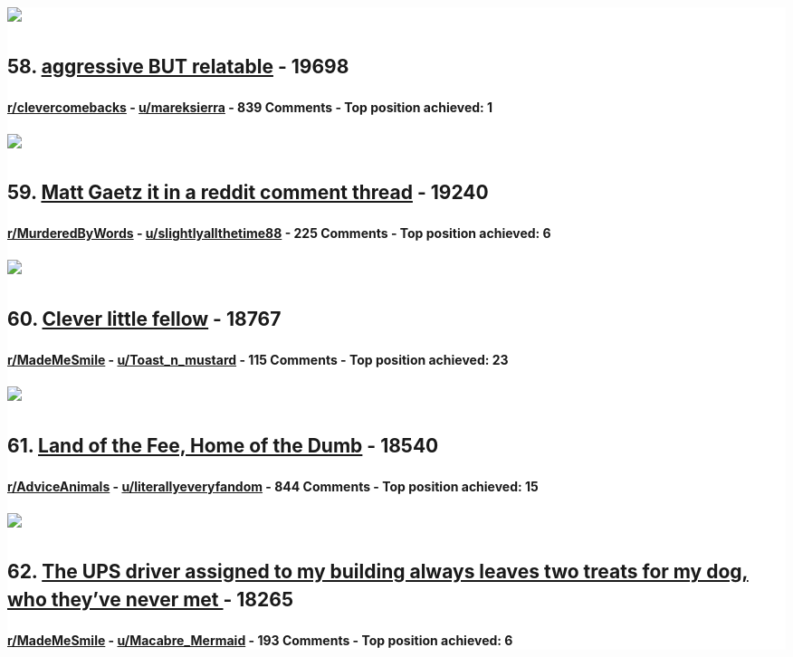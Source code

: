 <a href="https://i.redd.it/546axb8cox0e1.jpeg"><img src="https://b.thumbs.redditmedia.com/CNODqX3DZ4zWzH5tDp-xX1iOpMshcnQn_GcY23ng7Xg.jpg"></img></a>

## 58. [aggressive BUT relatable](http://reddit.com/r/clevercomebacks/comments/1gr0jzk/aggressive_but_relatable/) - 19698
#### [r/clevercomebacks](http://reddit.com/r/clevercomebacks) - [u/mareksierra](http://reddit.com/u/mareksierra) - 839 Comments - Top position achieved: 1

<a href="https://i.redd.it/i4ywkc2eyt0e1.jpeg"><img src="https://b.thumbs.redditmedia.com/9DHnXuXDIspiVdC7baGFiYeqKSDi0lvhlrK-WxzFUNw.jpg"></img></a>

## 59. [Matt Gaetz it in a reddit comment thread](http://reddit.com/r/MurderedByWords/comments/1gr9yju/matt_gaetz_it_in_a_reddit_comment_thread/) - 19240
#### [r/MurderedByWords](http://reddit.com/r/MurderedByWords) - [u/slightlyallthetime88](http://reddit.com/u/slightlyallthetime88) - 225 Comments - Top position achieved: 6

<a href="https://i.redd.it/rgnkrhbdiw0e1.jpeg"><img src="https://b.thumbs.redditmedia.com/uJuadbuG_f5jlk7KVpZ9rxHfpf95qQ4TcUhQ3ojMdjQ.jpg"></img></a>

## 60. [Clever little fellow](http://reddit.com/r/MadeMeSmile/comments/1gr5r3l/clever_little_fellow/) - 18767
#### [r/MadeMeSmile](http://reddit.com/r/MadeMeSmile) - [u/Toast_n_mustard](http://reddit.com/u/Toast_n_mustard) - 115 Comments - Top position achieved: 23

<a href="https://i.redd.it/yrnexztklv0e1.jpeg"><img src="https://b.thumbs.redditmedia.com/26DJBJKHW6hZtllKh2UrEEbyiDcdSQC8yh6zF7C7juI.jpg"></img></a>

## 61. [Land of the Fee, Home of the Dumb](http://reddit.com/r/AdviceAnimals/comments/1gr6cbh/land_of_the_fee_home_of_the_dumb/) - 18540
#### [r/AdviceAnimals](http://reddit.com/r/AdviceAnimals) - [u/literallyeveryfandom](http://reddit.com/u/literallyeveryfandom) - 844 Comments - Top position achieved: 15

<a href="https://i.redd.it/2oc4hpfaqv0e1.png"><img src="https://b.thumbs.redditmedia.com/aa-F3lc1C08U9cpigAbuBtqvFHHBxySPxfEIw4Iczac.jpg"></img></a>

## 62. [The UPS driver assigned to my building always leaves two treats for my dog, who they’ve never met ](http://reddit.com/r/MadeMeSmile/comments/1griqkf/the_ups_driver_assigned_to_my_building_always/) - 18265
#### [r/MadeMeSmile](http://reddit.com/r/MadeMeSmile) - [u/Macabre_Mermaid](http://reddit.com/u/Macabre_Mermaid) - 193 Comments - Top position achieved: 6
